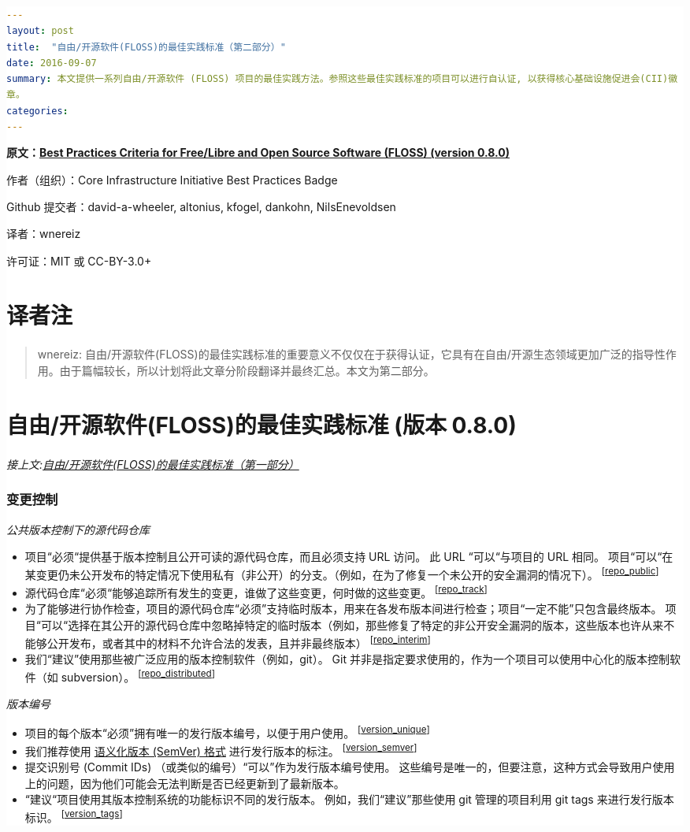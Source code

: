 ```yaml
---
layout: post
title:  "自由/开源软件(FLOSS)的最佳实践标准（第二部分）"
date: 2016-09-07
summary: 本文提供一系列自由/开源软件 (FLOSS) 项目的最佳实践方法。参照这些最佳实践标准的项目可以进行自认证, 以获得核心基础设施促进会(CII)徽章。
categories:
---
```


**原文：[Best Practices Criteria for Free/Libre and Open Source Software (FLOSS) (version 0.8.0)](https://github.com/linuxfoundation/cii-best-practices-badge/blob/master/doc/criteria.md)**

作者（组织）：Core Infrastructure Initiative Best Practices Badge

Github 提交者：david-a-wheeler, altonius, kfogel, dankohn, NilsEnevoldsen

译者：wnereiz

许可证：MIT 或 CC-BY-3.0+

# 译者注

> wnereiz: 自由/开源软件(FLOSS)的最佳实践标准的重要意义不仅仅在于获得认证，它具有在自由/开源生态领域更加广泛的指导性作用。由于篇幅较长，所以计划将此文章分阶段翻译并最终汇总。本文为第二部分。


# 自由/开源软件(FLOSS)的最佳实践标准 (版本 0.8.0)

*接上文:[自由/开源软件(FLOSS)的最佳实践标准（第一部分）](http://hardenedlinux.org/2016/08/04/best-practices-criteria-for-floss-part1.html)* 


### 变更控制

*公共版本控制下的源代码仓库*

- <a name="repo_public"></a>项目“必须“提供基于版本控制且公开可读的源代码仓库，而且必须支持 URL 访问。
  此 URL “可以“与项目的 URL 相同。
  项目“可以“在某变更仍未公开发布的特定情况下使用私有（非公开）的分支。（例如，在为了修复一个未公开的安全漏洞的情况下）。
  <sup>[<a href="#repo_public">repo_public</a>]</sup>
- <a name="repo_track"></a>源代码仓库“必须“能够追踪所有发生的变更，谁做了这些变更，何时做的这些变更。
  <sup>[<a href="#repo_track">repo_track</a>]</sup>
- <a name="repo_interim"></a>为了能够进行协作检查，项目的源代码仓库“必须”支持临时版本，用来在各发布版本间进行检查；项目“一定不能”只包含最终版本。
  项目“可以“选择在其公开的源代码仓库中忽略掉特定的临时版本（例如，那些修复了特定的非公开安全漏洞的版本，这些版本也许从来不能够公开发布，或者其中的材料不允许合法的发表，且并非最终版本）
  <sup>[<a href="#repo_interim">repo_interim</a>]</sup>
- <a name="repo_distributed"></a>我们“建议”使用那些被广泛应用的版本控制软件（例如，git）。
  Git 并非是指定要求使用的，作为一个项目可以使用中心化的版本控制软件（如 subversion）。
  <sup>[<a href="#repo_distributed">repo_distributed</a>]</sup>

*版本编号*

- <a name="version_unique"></a>项目的每个版本“必须”拥有唯一的发行版本编号，以便于用户使用。
  <sup>[<a href="#version_unique">version_unique</a>]</sup>
- <a name="version_semver"></a>我们推荐使用
  [语义化版本 (SemVer) 格式](http://semver.org/lang/zh-CN) 进行发行版本的标注。
  <sup>[<a href="#version_semver">version_semver</a>]</sup>
- 提交识别号 (Commit IDs) （或类似的编号）“可以”作为发行版本编号使用。
  这些编号是唯一的，但要注意，这种方式会导致用户使用上的问题，因为他们可能会无法判断是否已经更新到了最新版本。
- <a name="version_tags"></a>“建议“项目使用其版本控制系统的功能标识不同的发行版本。
  例如，我们“建议”那些使用 git 管理的项目利用 git tags 来进行发行版本标识。
  <sup>[<a href="#version_tags">version_tags</a>]</sup>
